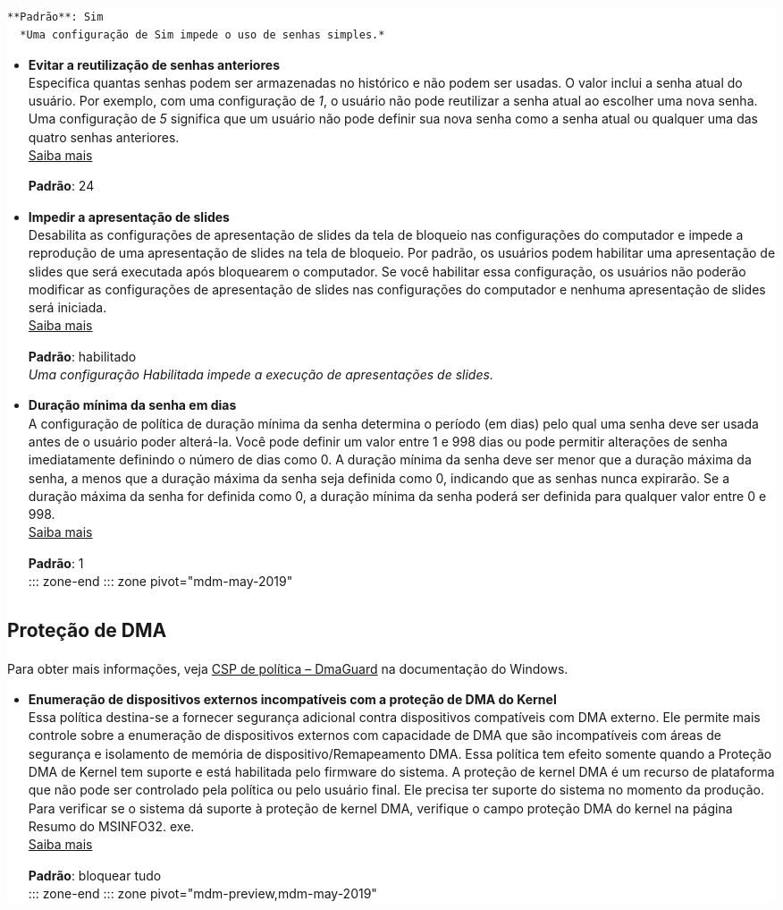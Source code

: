     **Padrão**: Sim  
      *Uma configuração de Sim impede o uso de senhas simples.* 

  - **Evitar a reutilização de senhas anteriores**  
    Especifica quantas senhas podem ser armazenadas no histórico e não podem ser usadas. O valor inclui a senha atual do usuário. Por exemplo, com uma configuração de *1*, o usuário não pode reutilizar a senha atual ao escolher uma nova senha. Uma configuração de *5* significa que um usuário não pode definir sua nova senha como a senha atual ou qualquer uma das quatro senhas anteriores.  
    [Saiba mais](https://go.microsoft.com/fwlink/?linkid=2066795)  
    
    **Padrão**: 24  

- **Impedir a apresentação de slides**  
  Desabilita as configurações de apresentação de slides da tela de bloqueio nas configurações do computador e impede a reprodução de uma apresentação de slides na tela de bloqueio. Por padrão, os usuários podem habilitar uma apresentação de slides que será executada após bloquearem o computador. Se você habilitar essa configuração, os usuários não poderão modificar as configurações de apresentação de slides nas configurações do computador e nenhuma apresentação de slides será iniciada.  
  [Saiba mais](https://go.microsoft.com/fwlink/?linkid=2067105) 
  
  **Padrão**: habilitado  
  *Uma configuração Habilitada impede a execução de apresentações de slides.* 

- **Duração mínima da senha em dias**  
  A configuração de política de duração mínima da senha determina o período (em dias) pelo qual uma senha deve ser usada antes de o usuário poder alterá-la. Você pode definir um valor entre 1 e 998 dias ou pode permitir alterações de senha imediatamente definindo o número de dias como 0. A duração mínima da senha deve ser menor que a duração máxima da senha, a menos que a duração máxima da senha seja definida como 0, indicando que as senhas nunca expirarão. Se a duração máxima da senha for definida como 0, a duração mínima da senha poderá ser definida para qualquer valor entre 0 e 998.  
  [Saiba mais](https://go.microsoft.com/fwlink/?linkid=2067022) 
  
  **Padrão**: 1  
::: zone-end
::: zone pivot="mdm-may-2019"

## <a name="dma-guard"></a>Proteção de DMA  
Para obter mais informações, veja [CSP de política – DmaGuard](https://docs.microsoft.com/windows/client-management/mdm/policy-csp-dmaguard) na documentação do Windows.
- **Enumeração de dispositivos externos incompatíveis com a proteção de DMA do Kernel**  
  Essa política destina-se a fornecer segurança adicional contra dispositivos compatíveis com DMA externo. Ele permite mais controle sobre a enumeração de dispositivos externos com capacidade de DMA que são incompatíveis com áreas de segurança e isolamento de memória de dispositivo/Remapeamento DMA. Essa política tem efeito somente quando a Proteção DMA de Kernel tem suporte e está habilitada pelo firmware do sistema. A proteção de kernel DMA é um recurso de plataforma que não pode ser controlado pela política ou pelo usuário final. Ele precisa ter suporte do sistema no momento da produção. Para verificar se o sistema dá suporte à proteção de kernel DMA, verifique o campo proteção DMA do kernel na página Resumo do MSINFO32. exe.  
  [Saiba mais](https://docs.microsoft.com/windows/client-management/mdm/policy-csp-dmaguard#dmaguard-deviceenumerationpolicy)

  **Padrão**: bloquear tudo   
::: zone-end
::: zone pivot="mdm-preview,mdm-may-2019"
